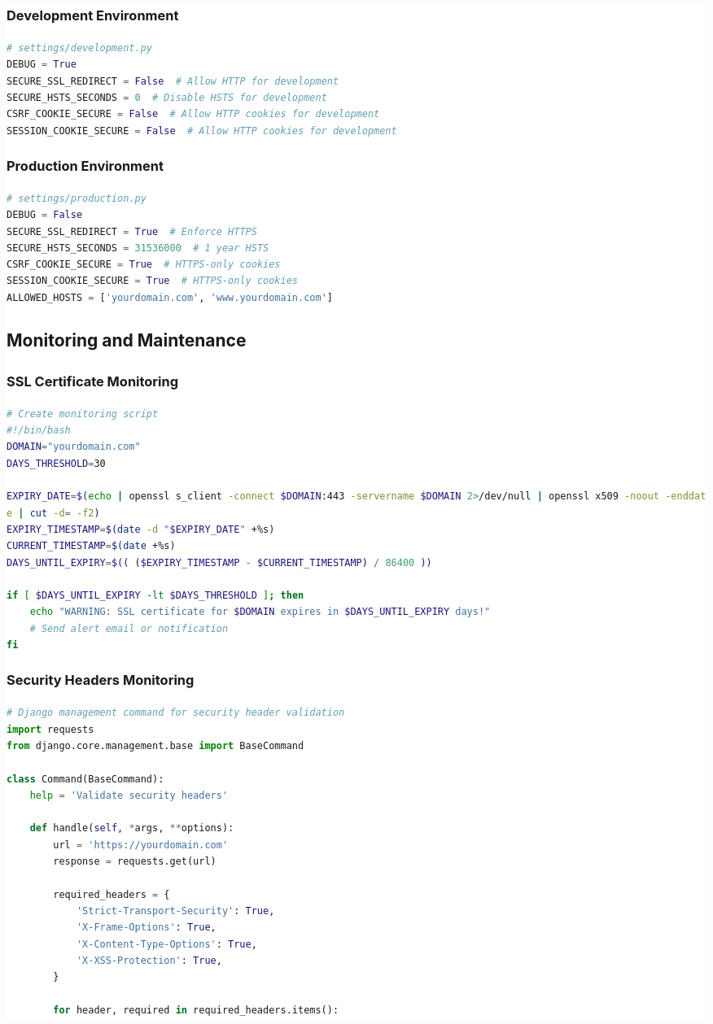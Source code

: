 ### Development Environment
```python
# settings/development.py
DEBUG = True
SECURE_SSL_REDIRECT = False  # Allow HTTP for development
SECURE_HSTS_SECONDS = 0  # Disable HSTS for development
CSRF_COOKIE_SECURE = False  # Allow HTTP cookies for development
SESSION_COOKIE_SECURE = False  # Allow HTTP cookies for development
```

### Production Environment
```python
# settings/production.py
DEBUG = False
SECURE_SSL_REDIRECT = True  # Enforce HTTPS
SECURE_HSTS_SECONDS = 31536000  # 1 year HSTS
CSRF_COOKIE_SECURE = True  # HTTPS-only cookies
SESSION_COOKIE_SECURE = True  # HTTPS-only cookies
ALLOWED_HOSTS = ['yourdomain.com', 'www.yourdomain.com']
```

## Monitoring and Maintenance

### SSL Certificate Monitoring
```bash
# Create monitoring script
#!/bin/bash
DOMAIN="yourdomain.com"
DAYS_THRESHOLD=30

EXPIRY_DATE=$(echo | openssl s_client -connect $DOMAIN:443 -servername $DOMAIN 2>/dev/null | openssl x509 -noout -enddate | cut -d= -f2)
EXPIRY_TIMESTAMP=$(date -d "$EXPIRY_DATE" +%s)
CURRENT_TIMESTAMP=$(date +%s)
DAYS_UNTIL_EXPIRY=$(( ($EXPIRY_TIMESTAMP - $CURRENT_TIMESTAMP) / 86400 ))

if [ $DAYS_UNTIL_EXPIRY -lt $DAYS_THRESHOLD ]; then
    echo "WARNING: SSL certificate for $DOMAIN expires in $DAYS_UNTIL_EXPIRY days!"
    # Send alert email or notification
fi
```

### Security Headers Monitoring
```python
# Django management command for security header validation
import requests
from django.core.management.base import BaseCommand

class Command(BaseCommand):
    help = 'Validate security headers'

    def handle(self, *args, **options):
        url = 'https://yourdomain.com'
        response = requests.get(url)
        
        required_headers = {
            'Strict-Transport-Security': True,
            'X-Frame-Options': True,
            'X-Content-Type-Options': True,
            'X-XSS-Protection': True,
        }
        
        for header, required in required_headers.items():
```